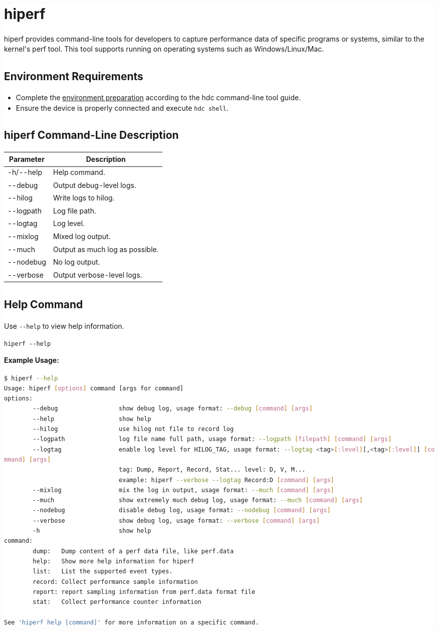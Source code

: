 # hiperf

hiperf provides command-line tools for developers to capture performance data of specific programs or systems, similar to the kernel's perf tool. This tool supports running on operating systems such as Windows/Linux/Mac.

## Environment Requirements

- Complete the [environment preparation](./cj-hdc.md#environment-preparation) according to the hdc command-line tool guide.
- Ensure the device is properly connected and execute `hdc shell`.

## hiperf Command-Line Description

| Parameter | Description |
| -------- | -------- |
| -h/--help  | Help command. |
| --debug | Output debug-level logs. |
| --hilog | Write logs to hilog. |
| --logpath | Log file path. |
| --logtag | Log level. |
| --mixlog | Mixed log output. |
| --much | Output as much log as possible. |
| --nodebug | No log output. |
| --verbose | Output verbose-level logs. |

## Help Command

Use `--help` to view help information.

```shell
hiperf --help
```

**Example Usage:**

```bash
$ hiperf --help
Usage: hiperf [options] command [args for command]
options:
        --debug                 show debug log, usage format: --debug [command] [args]
        --help                  show help
        --hilog                 use hilog not file to record log
        --logpath               log file name full path, usage format: --logpath [filepath] [command] [args]
        --logtag                enable log level for HILOG_TAG, usage format: --logtag <tag>[:level][,<tag>[:level]] [command] [args]
                                tag: Dump, Report, Record, Stat... level: D, V, M...
                                example: hiperf --verbose --logtag Record:D [command] [args]
        --mixlog                mix the log in output, usage format: --much [command] [args]
        --much                  show extremely much debug log, usage format: --much [command] [args]
        --nodebug               disable debug log, usage format: --nodebug [command] [args]
        --verbose               show debug log, usage format: --verbose [command] [args]
        -h                      show help
command:
        dump:   Dump content of a perf data file, like perf.data
        help:   Show more help information for hiperf
        list:   List the supported event types.
        record: Collect performance sample information
        report: report sampling information from perf.data format file
        stat:   Collect performance counter information

See 'hiperf help [command]' for more information on a specific command.
```
